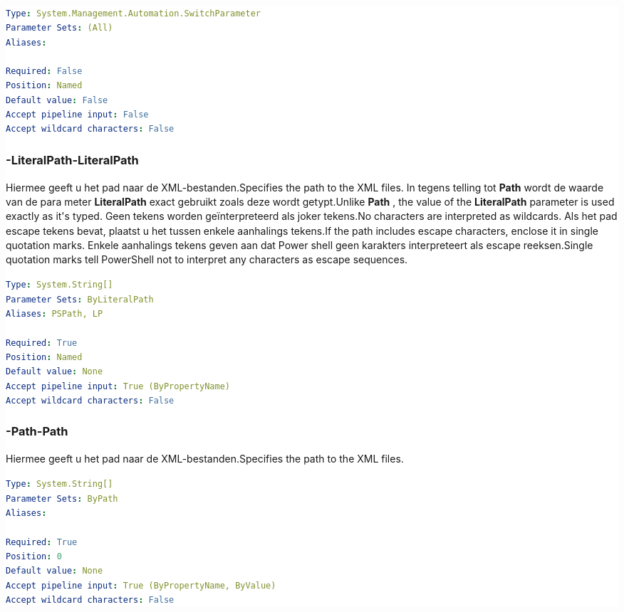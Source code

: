 ```yaml
Type: System.Management.Automation.SwitchParameter
Parameter Sets: (All)
Aliases:

Required: False
Position: Named
Default value: False
Accept pipeline input: False
Accept wildcard characters: False
```

### <span data-ttu-id="34219-142">-LiteralPath</span><span class="sxs-lookup"><span data-stu-id="34219-142">-LiteralPath</span></span>

<span data-ttu-id="34219-143">Hiermee geeft u het pad naar de XML-bestanden.</span><span class="sxs-lookup"><span data-stu-id="34219-143">Specifies the path to the XML files.</span></span> <span data-ttu-id="34219-144">In tegens telling tot **Path** wordt de waarde van de para meter **LiteralPath** exact gebruikt zoals deze wordt getypt.</span><span class="sxs-lookup"><span data-stu-id="34219-144">Unlike **Path** , the value of the **LiteralPath** parameter is used exactly as it's typed.</span></span> <span data-ttu-id="34219-145">Geen tekens worden geïnterpreteerd als joker tekens.</span><span class="sxs-lookup"><span data-stu-id="34219-145">No characters are interpreted as wildcards.</span></span> <span data-ttu-id="34219-146">Als het pad escape tekens bevat, plaatst u het tussen enkele aanhalings tekens.</span><span class="sxs-lookup"><span data-stu-id="34219-146">If the path includes escape characters, enclose it in single quotation marks.</span></span> <span data-ttu-id="34219-147">Enkele aanhalings tekens geven aan dat Power shell geen karakters interpreteert als escape reeksen.</span><span class="sxs-lookup"><span data-stu-id="34219-147">Single quotation marks tell PowerShell not to interpret any characters as escape sequences.</span></span>

```yaml
Type: System.String[]
Parameter Sets: ByLiteralPath
Aliases: PSPath, LP

Required: True
Position: Named
Default value: None
Accept pipeline input: True (ByPropertyName)
Accept wildcard characters: False
```

### <span data-ttu-id="34219-148">-Path</span><span class="sxs-lookup"><span data-stu-id="34219-148">-Path</span></span>

<span data-ttu-id="34219-149">Hiermee geeft u het pad naar de XML-bestanden.</span><span class="sxs-lookup"><span data-stu-id="34219-149">Specifies the path to the XML files.</span></span>

```yaml
Type: System.String[]
Parameter Sets: ByPath
Aliases:

Required: True
Position: 0
Default value: None
Accept pipeline input: True (ByPropertyName, ByValue)
Accept wildcard characters: False
```
